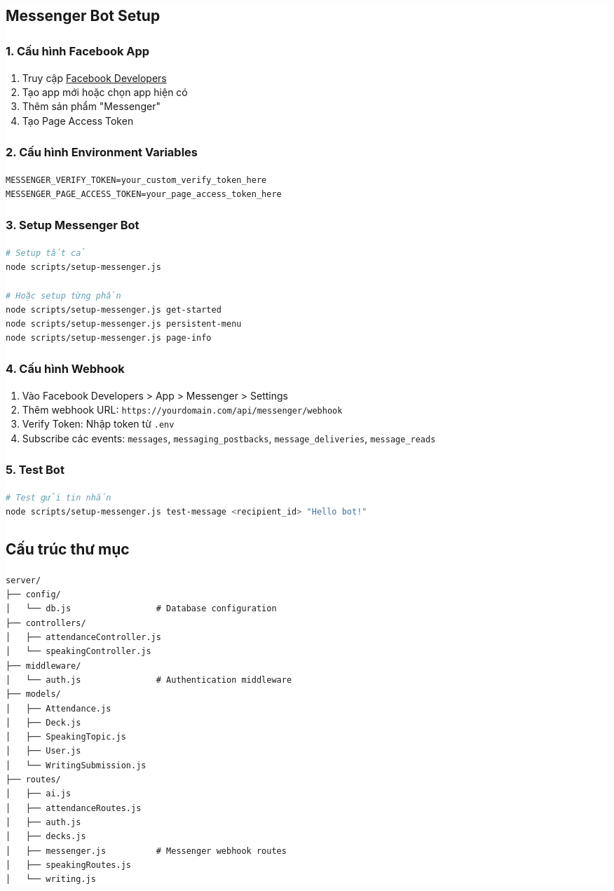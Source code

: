 ## Messenger Bot Setup

### 1. Cấu hình Facebook App
1. Truy cập [Facebook Developers](https://developers.facebook.com/)
2. Tạo app mới hoặc chọn app hiện có
3. Thêm sản phẩm "Messenger"
4. Tạo Page Access Token

### 2. Cấu hình Environment Variables
```env
MESSENGER_VERIFY_TOKEN=your_custom_verify_token_here
MESSENGER_PAGE_ACCESS_TOKEN=your_page_access_token_here
```

### 3. Setup Messenger Bot
```bash
# Setup tất cả
node scripts/setup-messenger.js

# Hoặc setup từng phần
node scripts/setup-messenger.js get-started
node scripts/setup-messenger.js persistent-menu
node scripts/setup-messenger.js page-info
```

### 4. Cấu hình Webhook
1. Vào Facebook Developers > App > Messenger > Settings
2. Thêm webhook URL: `https://yourdomain.com/api/messenger/webhook`
3. Verify Token: Nhập token từ `.env`
4. Subscribe các events: `messages`, `messaging_postbacks`, `message_deliveries`, `message_reads`

### 5. Test Bot
```bash
# Test gửi tin nhắn
node scripts/setup-messenger.js test-message <recipient_id> "Hello bot!"
```

## Cấu trúc thư mục

```
server/
├── config/
│   └── db.js                 # Database configuration
├── controllers/
│   ├── attendanceController.js
│   └── speakingController.js
├── middleware/
│   └── auth.js               # Authentication middleware
├── models/
│   ├── Attendance.js
│   ├── Deck.js
│   ├── SpeakingTopic.js
│   ├── User.js
│   └── WritingSubmission.js
├── routes/
│   ├── ai.js
│   ├── attendanceRoutes.js
│   ├── auth.js
│   ├── decks.js
│   ├── messenger.js          # Messenger webhook routes
│   ├── speakingRoutes.js
│   └── writing.js
```